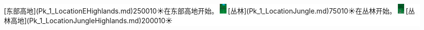 </div>[东部高地](Pk_1_LocationEHighlands.md)</td><td  style="text-align:left;vertical-align:top;"  >2500</td><td  style="text-align:left;vertical-align:top;"  >10☀️</td><td  style="width:40%;text-align:left;vertical-align:top;"  >在东部高地开始。</td></tr><tr ><td  style="width:25%;text-align:left;vertical-align:top;"  ><div style="width:20px;display:inline-block;text-align:center"><img decoding="async" src="../wiki/Sprite/Jungle.png" href="a.md" style="max-width:20px;max-height:20px;"></div>[丛林](Pk_1_LocationJungle.md)</td><td  style="text-align:left;vertical-align:top;"  >750</td><td  style="text-align:left;vertical-align:top;"  >10☀️</td><td  style="width:40%;text-align:left;vertical-align:top;"  >在丛林开始。</td></tr><tr ><td  style="width:25%;text-align:left;vertical-align:top;"  ><div style="width:20px;display:inline-block;text-align:center"><img decoding="async" src="../wiki/Sprite/JungleHighlands2.png" href="a.md" style="max-width:20px;max-height:20px;"></div>[丛林高地](Pk_1_LocationJungleHighlands.md)</td><td  style="text-align:left;vertical-align:top;"  >2000</td><td  style="text-align:left;vertical-align:top;"  >10☀️</td>